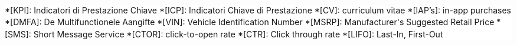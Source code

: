   *[KPI]: Indicatori di Prestazione Chiave
  *[ICP]: Indicatori Chiave di Prestazione
  *[CV]: curriculum vitae
  *[IAP’s]: in-app purchases
  *[DMFA]: De Multifunctionele Aangifte
  *[VIN]: Vehicle Identification Number
  *[MSRP]: Manufacturer's Suggested Retail Price
  *[SMS]: Short Message Service
  *[CTOR]: click-to-open rate
  *[CTR]: Click through rate
  *[LIFO]: Last-In, First-Out